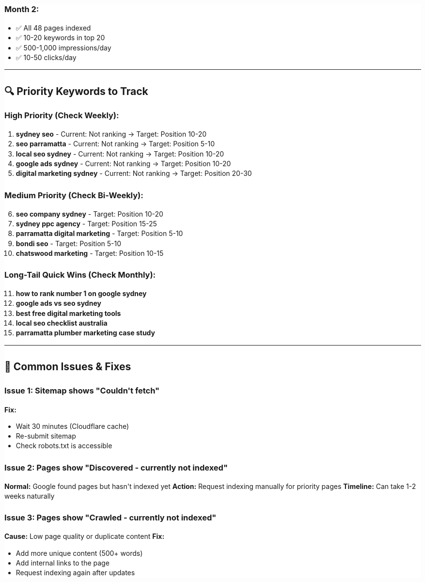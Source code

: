 ### Month 2:
- ✅ All 48 pages indexed
- ✅ 10-20 keywords in top 20
- ✅ 500-1,000 impressions/day
- ✅ 10-50 clicks/day

---

## 🔍 Priority Keywords to Track

### High Priority (Check Weekly):
1. **sydney seo** - Current: Not ranking → Target: Position 10-20
2. **seo parramatta** - Current: Not ranking → Target: Position 5-10
3. **local seo sydney** - Current: Not ranking → Target: Position 10-20
4. **google ads sydney** - Current: Not ranking → Target: Position 10-20
5. **digital marketing sydney** - Current: Not ranking → Target: Position 20-30

### Medium Priority (Check Bi-Weekly):
6. **seo company sydney** - Target: Position 10-20
7. **sydney ppc agency** - Target: Position 15-25
8. **parramatta digital marketing** - Target: Position 5-10
9. **bondi seo** - Target: Position 5-10
10. **chatswood marketing** - Target: Position 10-15

### Long-Tail Quick Wins (Check Monthly):
11. **how to rank number 1 on google sydney**
12. **google ads vs seo sydney**
13. **best free digital marketing tools**
14. **local seo checklist australia**
15. **parramatta plumber marketing case study**

---

## 🐛 Common Issues & Fixes

### Issue 1: Sitemap shows "Couldn't fetch"
**Fix:**
- Wait 30 minutes (Cloudflare cache)
- Re-submit sitemap
- Check robots.txt is accessible

### Issue 2: Pages show "Discovered - currently not indexed"
**Normal:** Google found pages but hasn't indexed yet
**Action:** Request indexing manually for priority pages
**Timeline:** Can take 1-2 weeks naturally

### Issue 3: Pages show "Crawled - currently not indexed"
**Cause:** Low page quality or duplicate content
**Fix:**
- Add more unique content (500+ words)
- Add internal links to the page
- Request indexing again after updates
